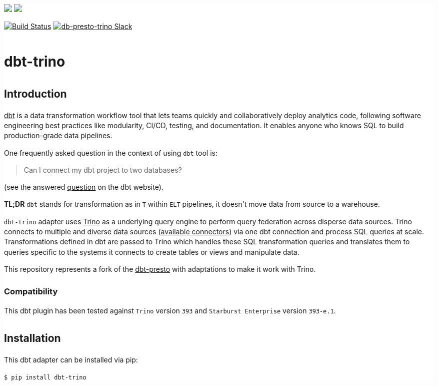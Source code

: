 <p float="left">
  <img src="https://raw.githubusercontent.com/dbt-labs/dbt/ec7dee39f793aa4f7dd3dae37282cc87664813e4/etc/dbt-logo-full.svg" width="45%" />
  <img src="https://trino.io/assets/trino-og.png" width="50%" />
</p>

[![Build Status](https://github.com/starburstdata/dbt-trino/actions/workflows/ci.yml/badge.svg)](https://github.com/starburstdata/dbt-trino/actions/workflows/ci.yml?query=workflow%3A%22dbt-trino+tests%22+branch%3Amaster+event%3Apush) [![db-presto-trino Slack](https://img.shields.io/static/v1?logo=slack&logoColor=959DA5&label=Slack&labelColor=333a41&message=join%20conversation&color=3AC358)](https://getdbt.slack.com/channels/db-presto-trino)

# dbt-trino

## Introduction

[dbt](https://docs.getdbt.com/docs/introduction) is a data transformation workflow tool that lets teams quickly and collaboratively deploy analytics code, following software engineering best practices like modularity, CI/CD, testing, and documentation. It enables anyone who knows SQL to build production-grade data pipelines.

One frequently asked question in the context of using `dbt` tool is:

> Can I connect my dbt project to two databases?

(see the answered [question](https://docs.getdbt.com/faqs/connecting-to-two-dbs-not-allowed) on the dbt website).

**TL;DR** `dbt` stands for transformation as in `T` within `ELT` pipelines, it doesn't move data from source to a warehouse.

`dbt-trino` adapter uses [Trino](https://trino.io/) as a underlying query engine to perform query federation across disperse data sources. Trino connects to multiple and diverse data sources ([available connectors](https://trino.io/docs/current/connector.html)) via one dbt connection and process SQL queries at scale. Transformations defined in dbt are passed to Trino which handles these SQL transformation queries and translates them to queries specific to the systems it connects to create tables or views and manipulate data.

This repository represents a fork of the [dbt-presto](https://github.com/dbt-labs/dbt-presto) with adaptations to make it work with Trino.

### Compatibility

This dbt plugin has been tested against `Trino` version `393` and `Starburst Enterprise` version `393-e.1`.

## Installation

This dbt adapter can be installed via pip:

```sh
$ pip install dbt-trino
```
